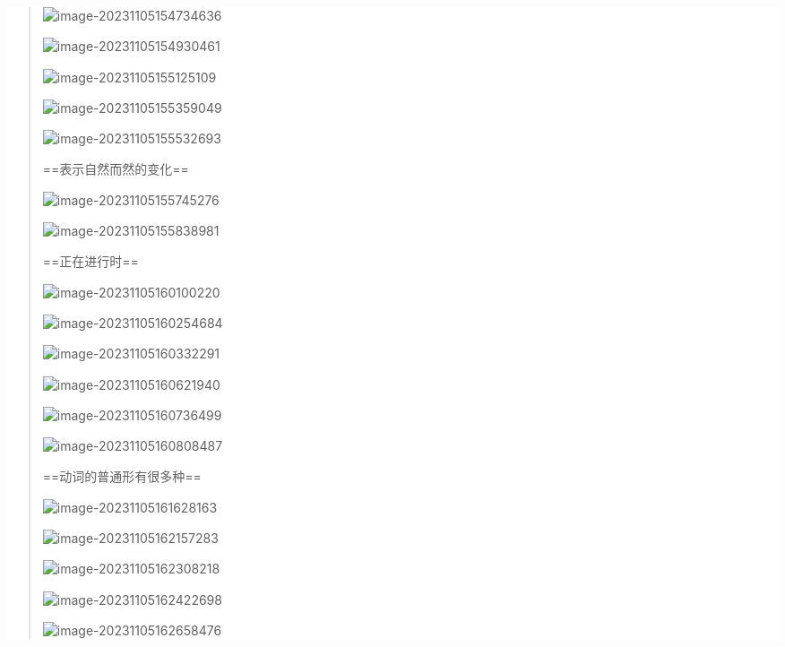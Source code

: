 > ![image-20231105154734636](C:\Users\admin\AppData\Roaming\Typora\typora-user-images\image-20231105154734636.png)
>
> ![image-20231105154930461](C:\Users\admin\AppData\Roaming\Typora\typora-user-images\image-20231105154930461.png)
>
> ![image-20231105155125109](C:\Users\admin\AppData\Roaming\Typora\typora-user-images\image-20231105155125109.png)
>
> ![image-20231105155359049](C:\Users\admin\AppData\Roaming\Typora\typora-user-images\image-20231105155359049.png)
>
> ![image-20231105155532693](C:\Users\admin\AppData\Roaming\Typora\typora-user-images\image-20231105155532693.png)
>
> ==表示自然而然的变化==
>
> ![image-20231105155745276](C:\Users\admin\AppData\Roaming\Typora\typora-user-images\image-20231105155745276.png)
>
> ![image-20231105155838981](C:\Users\admin\AppData\Roaming\Typora\typora-user-images\image-20231105155838981.png)
>
> ==正在进行时==
>
> ![image-20231105160100220](C:\Users\admin\AppData\Roaming\Typora\typora-user-images\image-20231105160100220.png)
>
> ![image-20231105160254684](C:\Users\admin\AppData\Roaming\Typora\typora-user-images\image-20231105160254684.png)
>
> 
>
> ![image-20231105160332291](C:\Users\admin\AppData\Roaming\Typora\typora-user-images\image-20231105160332291.png)
>
> ![image-20231105160621940](C:\Users\admin\AppData\Roaming\Typora\typora-user-images\image-20231105160621940.png)
>
> ![image-20231105160736499](C:\Users\admin\AppData\Roaming\Typora\typora-user-images\image-20231105160736499.png)
>
> ![image-20231105160808487](C:\Users\admin\AppData\Roaming\Typora\typora-user-images\image-20231105160808487.png)
>
> ==动词的普通形有很多种==
>
> 
>
> ![image-20231105161628163](C:\Users\admin\AppData\Roaming\Typora\typora-user-images\image-20231105161628163.png)
>
> ![image-20231105162157283](C:\Users\admin\AppData\Roaming\Typora\typora-user-images\image-20231105162157283.png)
>
> ![image-20231105162308218](C:\Users\admin\AppData\Roaming\Typora\typora-user-images\image-20231105162308218.png)
>
> ![image-20231105162422698](C:\Users\admin\AppData\Roaming\Typora\typora-user-images\image-20231105162422698.png)
>
> ![image-20231105162658476](C:\Users\admin\AppData\Roaming\Typora\typora-user-images\image-20231105162658476.png)
>